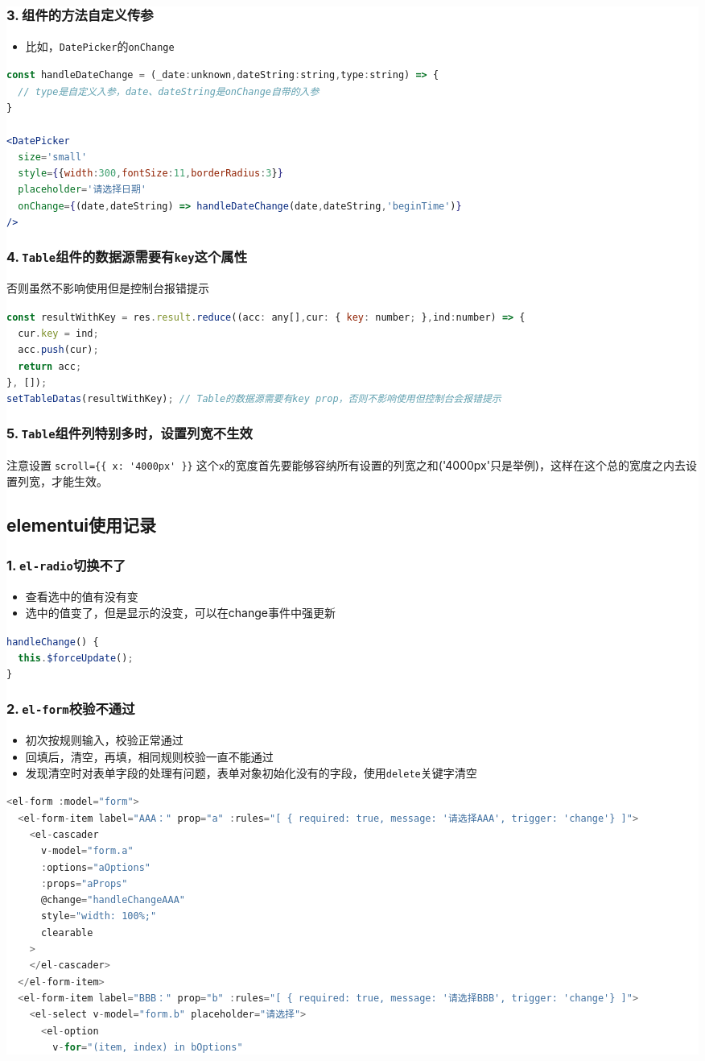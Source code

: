 ### 3. 组件的方法自定义传参
- 比如，`DatePicker`的`onChange`
```jsx
const handleDateChange = (_date:unknown,dateString:string,type:string) => {
  // type是自定义入参，date、dateString是onChange自带的入参
}

<DatePicker
  size='small'
  style={{width:300,fontSize:11,borderRadius:3}}
  placeholder='请选择日期'
  onChange={(date,dateString) => handleDateChange(date,dateString,'beginTime')}
/>
```

### 4. `Table`组件的数据源需要有`key`这个属性
否则虽然不影响使用但是控制台报错提示
```js
const resultWithKey = res.result.reduce((acc: any[],cur: { key: number; },ind:number) => {
  cur.key = ind;
  acc.push(cur);
  return acc;
}, []);
setTableDatas(resultWithKey); // Table的数据源需要有key prop，否则不影响使用但控制台会报错提示
```

### 5. `Table`组件列特别多时，设置列宽不生效
注意设置 `scroll={{ x: '4000px' }}` 这个`x`的宽度首先要能够容纳所有设置的列宽之和('4000px'只是举例)，这样在这个总的宽度之内去设置列宽，才能生效。

## elementui使用记录
### 1. `el-radio`切换不了
- 查看选中的值有没有变
- 选中的值变了，但是显示的没变，可以在change事件中强更新
```js
handleChange() {
  this.$forceUpdate();
}
```

### 2. `el-form`校验不通过
- 初次按规则输入，校验正常通过
- 回填后，清空，再填，相同规则校验一直不能通过
- 发现清空时对表单字段的处理有问题，表单对象初始化没有的字段，使用`delete`关键字清空
```js
<el-form :model="form">
  <el-form-item label="AAA：" prop="a" :rules="[ { required: true, message: '请选择AAA', trigger: 'change'} ]">
    <el-cascader
      v-model="form.a"
      :options="aOptions"
      :props="aProps"
      @change="handleChangeAAA"
      style="width: 100%;"
      clearable
    >
    </el-cascader>
  </el-form-item>
  <el-form-item label="BBB：" prop="b" :rules="[ { required: true, message: '请选择BBB', trigger: 'change'} ]">
    <el-select v-model="form.b" placeholder="请选择">
      <el-option
        v-for="(item, index) in bOptions"
```
